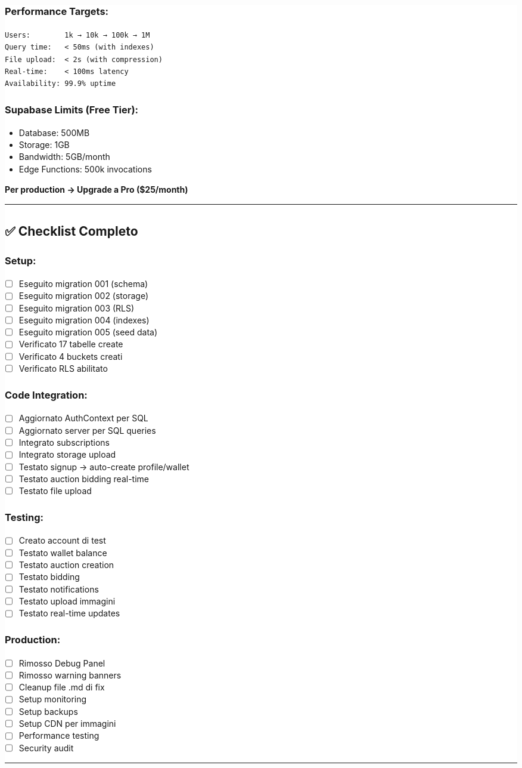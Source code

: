 ### **Performance Targets:**

```
Users:        1k → 10k → 100k → 1M
Query time:   < 50ms (with indexes)
File upload:  < 2s (with compression)
Real-time:    < 100ms latency
Availability: 99.9% uptime
```

### **Supabase Limits (Free Tier):**
- Database: 500MB
- Storage: 1GB
- Bandwidth: 5GB/month
- Edge Functions: 500k invocations

**Per production → Upgrade a Pro ($25/month)**

---

## ✅ Checklist Completo

### **Setup:**
- [ ] Eseguito migration 001 (schema)
- [ ] Eseguito migration 002 (storage)
- [ ] Eseguito migration 003 (RLS)
- [ ] Eseguito migration 004 (indexes)
- [ ] Eseguito migration 005 (seed data)
- [ ] Verificato 17 tabelle create
- [ ] Verificato 4 buckets creati
- [ ] Verificato RLS abilitato

### **Code Integration:**
- [ ] Aggiornato AuthContext per SQL
- [ ] Aggiornato server per SQL queries
- [ ] Integrato subscriptions
- [ ] Integrato storage upload
- [ ] Testato signup → auto-create profile/wallet
- [ ] Testato auction bidding real-time
- [ ] Testato file upload

### **Testing:**
- [ ] Creato account di test
- [ ] Testato wallet balance
- [ ] Testato auction creation
- [ ] Testato bidding
- [ ] Testato notifications
- [ ] Testato upload immagini
- [ ] Testato real-time updates

### **Production:**
- [ ] Rimosso Debug Panel
- [ ] Rimosso warning banners
- [ ] Cleanup file .md di fix
- [ ] Setup monitoring
- [ ] Setup backups
- [ ] Setup CDN per immagini
- [ ] Performance testing
- [ ] Security audit

---